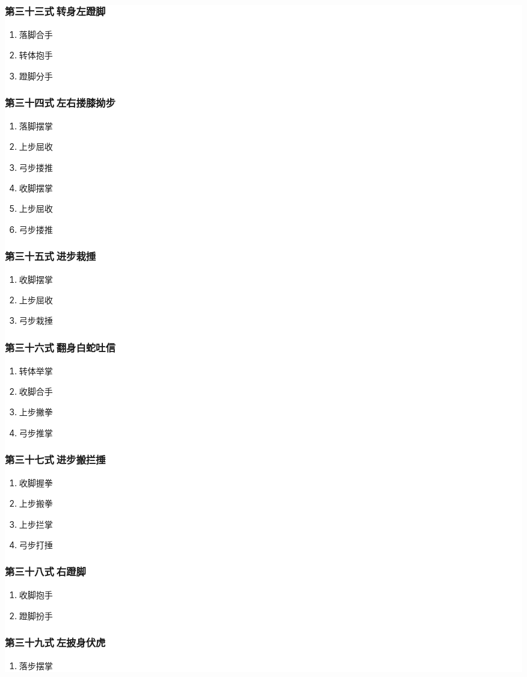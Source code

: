 ### 第三十三式 转身左蹬脚

1. 落脚合手

2. 转体抱手

3. 蹬脚分手

### 第三十四式 左右搂膝拗步

1. 落脚摆掌

2. 上步屈收

3. 弓步搂推

4. 收脚摆掌

5. 上步屈收

6. 弓步搂推

### 第三十五式 进步栽捶

1. 收脚摆掌

2. 上步屈收

3. 弓步栽捶

### 第三十六式 翻身白蛇吐信

1. 转体举掌

2. 收脚合手

3. 上步撇拳

4. 弓步推掌

### 第三十七式 进步搬拦捶

1. 收脚握拳

2. 上步搬拳

3. 上步拦掌

4. 弓步打捶

### 第三十八式 右蹬脚

1. 收脚抱手

2. 蹬脚扮手

### 第三十九式 左披身伏虎

1. 落步摆掌
